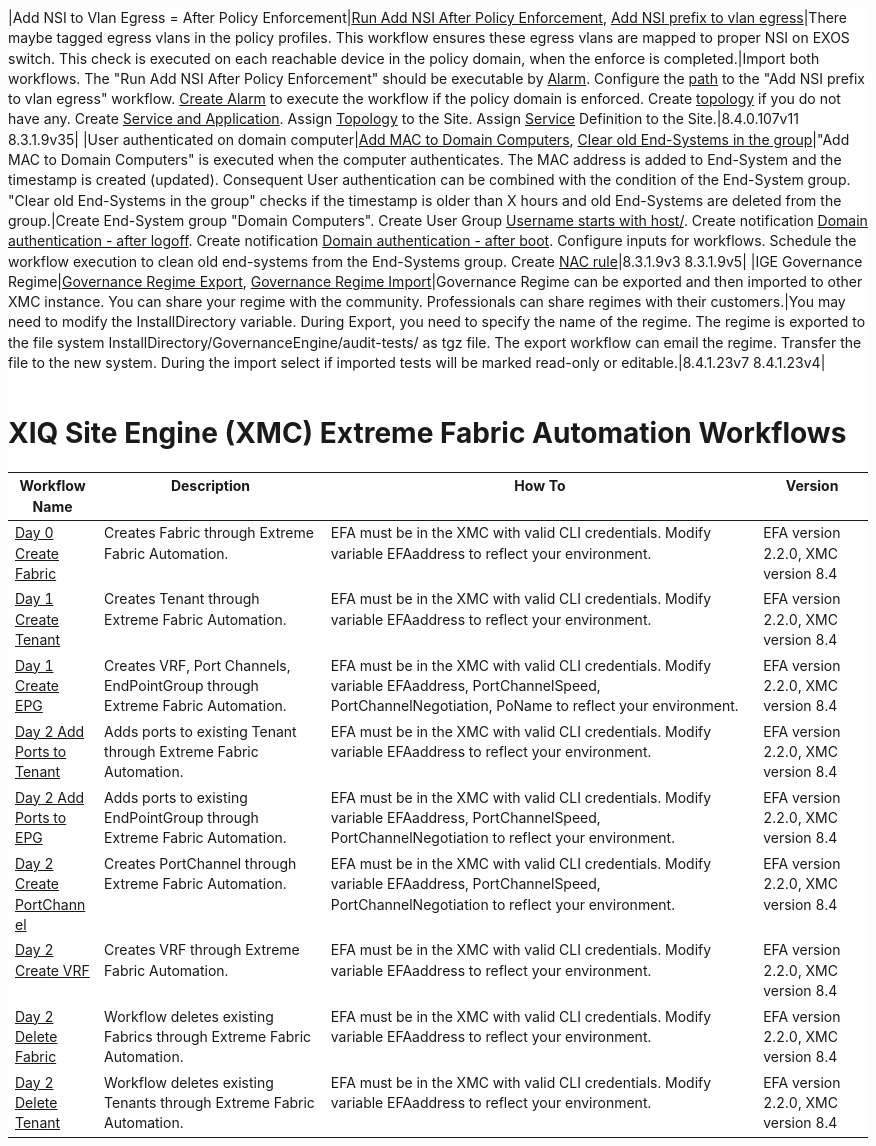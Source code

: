 |Add NSI to Vlan Egress = After Policy Enforcement|[Run Add NSI After Policy Enforcement](combo/AddNSIprefix/Run_Add_NSI_After_Policy_Enforcement-8.4.0.107v11.xwf?raw=true), [Add NSI prefix to vlan egress](combo/AddNSIprefix/Add_NSI_prefix_to_vlan_egress-8.3.1.9v35.xwf?raw=true)|There maybe tagged egress vlans in the policy profiles. This workflow ensures these egress vlans are mapped to proper NSI on EXOS switch. This check is executed on each reachable device in the policy domain, when the enforce is completed.|Import both workflows. The "Run Add NSI After Policy Enforcement" should be executable by [Alarm](combo/AddNSIprefix/Alarm.png). Configure the [path](combo/AddNSIprefix/WorkflowPath.png) to the "Add NSI prefix to vlan egress" workflow. [Create Alarm](combo/AddNSIprefix/AlarmDefinition.png) to execute the workflow if the policy domain is enforced. Create [topology](combo/AddNSIprefix/Topology.png) if you do not have any. Create [Service and Application](combo/AddNSIprefix/Applications.png). Assign [Topology](combo/AddNSIprefix/SiteTopology.png) to the Site. Assign [Service](combo/AddNSIprefix/SiteService.png) Definition to the Site.|8.4.0.107v11 8.3.1.9v35|
|User authenticated on domain computer|[Add MAC to Domain Computers](combo/UserAndComputer/Add_MAC_to_Domain_Computers-8.3.1.9v3.xwf?raw=true), [Clear old End-Systems in the group](combo/UserAndComputer/Clear_old_End-Systems_in_the_group-8.3.1.9v5.xwf?raw=true)|"Add MAC to Domain Computers" is executed when the computer authenticates. The MAC address is added to End-System and the timestamp is created (updated). Consequent User authentication can be combined with the condition of the End-System group. "Clear old End-Systems in the group" checks if the timestamp is older than X hours and old End-Systems are deleted from the group.|Create End-System group "Domain Computers". Create User Group [Username starts with host/](combo/UserAndComputer/UserGroup.PNG). Create notification [Domain authentication - after logoff](combo/UserAndComputer/Notification1.PNG). Create notification [Domain authentication - after boot](combo/UserAndComputer/Notification2.PNG). Configure inputs for workflows. Schedule the workflow execution to clean old end-systems from the End-Systems group. Create [NAC rule](combo/UserAndComputer/Rule.PNG)|8.3.1.9v3 8.3.1.9v5|
|IGE Governance Regime|[Governance Regime Export](combo/GovernanceEngine/Governance_Regime_Export-8.4.1.23v7.xwf?raw=true), [Governance Regime Import](combo/GovernanceEngine/Governance_Regime_Import-8.4.1.23v4.xwf?raw=true)|Governance Regime can be exported and then imported to other XMC instance. You can share your regime with the community. Professionals can share regimes with their customers.|You may need to modify the InstallDirectory variable. During Export, you need to specify the name of the regime. The regime is exported to the file system InstallDirectory/GovernanceEngine/audit-tests/ as tgz file. The export workflow can email the regime. Transfer the file to the new system. During the import select if imported tests will be marked read-only or editable.|8.4.1.23v7 8.4.1.23v4|

# XIQ Site Engine (XMC) Extreme Fabric Automation Workflows
| Workflow Name | Description | How To | Version |
| ------------- | ----------- | ------ | ------- |
|[Day 0 Create Fabric](xwf/EFA_1_Create_Fabric-8.4.4.26v3.xwf?raw=true)|Creates Fabric through Extreme Fabric Automation.|EFA must be in the XMC with valid CLI credentials. Modify variable EFAaddress to reflect your environment.|EFA version 2.2.0, XMC version 8.4|
|[Day 1 Create Tenant](xwf/EFA_2_Create_Tenant-8.4.4.26v3.xwf?raw=true)|Creates Tenant through Extreme Fabric Automation.|EFA must be in the XMC with valid CLI credentials. Modify variable EFAaddress to reflect your environment.|EFA version 2.2.0, XMC version 8.4|
|[Day 1 Create EPG](xwf/EFA_3_Create_EPG-8.4.4.26v18.xwf?raw=true)|Creates VRF, Port Channels, EndPointGroup through Extreme Fabric Automation.|EFA must be in the XMC with valid CLI credentials. Modify variable EFAaddress, PortChannelSpeed, PortChannelNegotiation, PoName to reflect your environment.|EFA version 2.2.0, XMC version 8.4|
|[Day 2 Add Ports to Tenant](xwf/EFA_Add_Tenant_Ports-8.4.4.26v2.xwf?raw=true)|Adds ports to existing Tenant through Extreme Fabric Automation.|EFA must be in the XMC with valid CLI credentials. Modify variable EFAaddress to reflect your environment.|EFA version 2.2.0, XMC version 8.4|
|[Day 2 Add Ports to EPG](xwf/EFA_Add_EPG_Ports-8.4.4.26v5.xwf?raw=true)|Adds ports to existing EndPointGroup through Extreme Fabric Automation.|EFA must be in the XMC with valid CLI credentials. Modify variable EFAaddress, PortChannelSpeed, PortChannelNegotiation to reflect your environment.|EFA version 2.2.0, XMC version 8.4|
|[Day 2 Create PortChannel](xwf/EFA_Create_PO-8.4.4.26v3.xwf?raw=true)|Creates PortChannel through Extreme Fabric Automation.|EFA must be in the XMC with valid CLI credentials. Modify variable EFAaddress, PortChannelSpeed, PortChannelNegotiation to reflect your environment.|EFA version 2.2.0, XMC version 8.4|
|[Day 2 Create VRF](xwf/EFA_Create_VRF-8.4.4.26v4.xwf?raw=true)|Creates VRF through Extreme Fabric Automation.|EFA must be in the XMC with valid CLI credentials. Modify variable EFAaddress to reflect your environment.|EFA version 2.2.0, XMC version 8.4|
|[Day 2 Delete Fabric](xwf/EFA_Delete_Fabric-8.4.4.26v3.xwf?raw=true)|Workflow deletes existing Fabrics through Extreme Fabric Automation.|EFA must be in the XMC with valid CLI credentials. Modify variable EFAaddress to reflect your environment.|EFA version 2.2.0, XMC version 8.4|
|[Day 2 Delete Tenant](xwf/EFA_Delete_Tenant-8.4.4.26v5.xwf?raw=true)|Workflow deletes existing Tenants through Extreme Fabric Automation.|EFA must be in the XMC with valid CLI credentials. Modify variable EFAaddress to reflect your environment.|EFA version 2.2.0, XMC version 8.4|